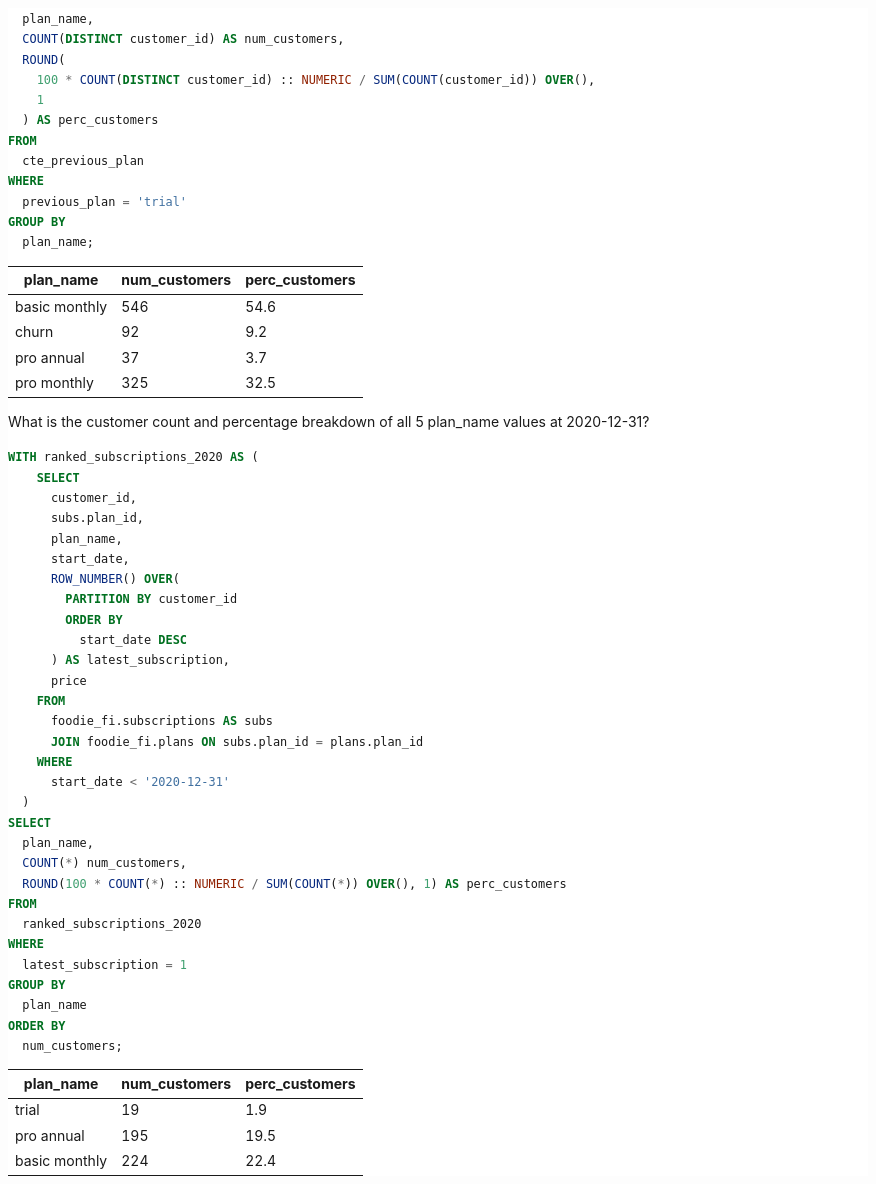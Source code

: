 ```sql
  plan_name,
  COUNT(DISTINCT customer_id) AS num_customers,
  ROUND(
    100 * COUNT(DISTINCT customer_id) :: NUMERIC / SUM(COUNT(customer_id)) OVER(),
    1
  ) AS perc_customers
FROM
  cte_previous_plan
WHERE
  previous_plan = 'trial'
GROUP BY
  plan_name;
```
|plan_name               |num_customers|perc_customers|
|------------------------|-------------|--------------|
|basic monthly           |546          |54.6          |
|churn                   |92           |9.2           |
|pro annual              |37           |3.7           |
|pro monthly             |325          |32.5          |


What is the customer count and percentage breakdown of all 5 plan_name values at 2020-12-31?
```sql
WITH ranked_subscriptions_2020 AS (
    SELECT
      customer_id,
      subs.plan_id,
      plan_name,
      start_date,
      ROW_NUMBER() OVER(
        PARTITION BY customer_id
        ORDER BY
          start_date DESC
      ) AS latest_subscription,
      price
    FROM
      foodie_fi.subscriptions AS subs
      JOIN foodie_fi.plans ON subs.plan_id = plans.plan_id
    WHERE
      start_date < '2020-12-31'
  )
SELECT
  plan_name,
  COUNT(*) num_customers,
  ROUND(100 * COUNT(*) :: NUMERIC / SUM(COUNT(*)) OVER(), 1) AS perc_customers
FROM
  ranked_subscriptions_2020
WHERE
  latest_subscription = 1
GROUP BY
  plan_name
ORDER BY 
  num_customers;
```
|plan_name               |num_customers|perc_customers|
|------------------------|-------------|--------------|
|trial                   |19           |1.9           |
|pro annual              |195          |19.5          |
|basic monthly           |224          |22.4          |
